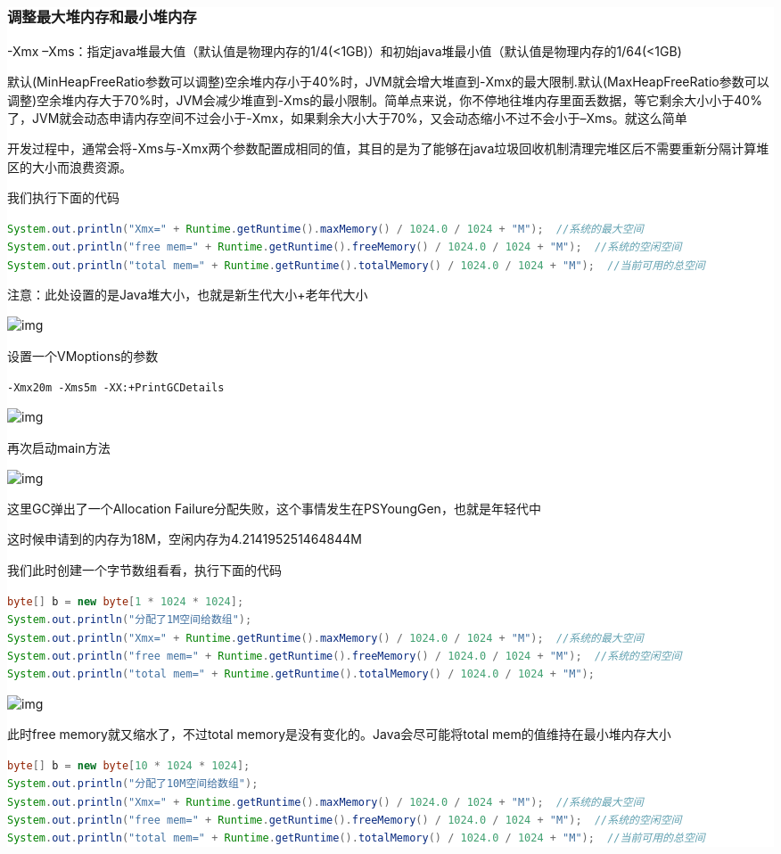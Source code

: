### 调整最大堆内存和最小堆内存

-Xmx –Xms：指定java堆最大值（默认值是物理内存的1/4(<1GB)）和初始java堆最小值（默认值是物理内存的1/64(<1GB)

默认(MinHeapFreeRatio参数可以调整)空余堆内存小于40%时，JVM就会增大堆直到-Xmx的最大限制.默认(MaxHeapFreeRatio参数可以调整)空余堆内存大于70%时，JVM会减少堆直到-Xms的最小限制。简单点来说，你不停地往堆内存里面丢数据，等它剩余大小小于40%了，JVM就会动态申请内存空间不过会小于-Xmx，如果剩余大小大于70%，又会动态缩小不过不会小于–Xms。就这么简单

开发过程中，通常会将-Xms与-Xmx两个参数配置成相同的值，其目的是为了能够在java垃圾回收机制清理完堆区后不需要重新分隔计算堆区的大小而浪费资源。

我们执行下面的代码


```java
System.out.println("Xmx=" + Runtime.getRuntime().maxMemory() / 1024.0 / 1024 + "M");  //系统的最大空间
System.out.println("free mem=" + Runtime.getRuntime().freeMemory() / 1024.0 / 1024 + "M");  //系统的空闲空间
System.out.println("total mem=" + Runtime.getRuntime().totalMemory() / 1024.0 / 1024 + "M");  //当前可用的总空间
```

注意：此处设置的是Java堆大小，也就是新生代大小+老年代大小

![img](https://my-blog-to-use.oss-cn-beijing.aliyuncs.com/2019-11/5e7b352c16d74c789c665af46d3a2509-new-imagedd645dae-307d-4572-b6e2-b5a9925a46cd.png)

设置一个VMoptions的参数

```
-Xmx20m -Xms5m -XX:+PrintGCDetails
```

![img](https://my-blog-to-use.oss-cn-beijing.aliyuncs.com/2019-11/fe99e355f4754fa4be7427cb65261f3d-new-imagebb5cf485-99f8-43eb-8809-2a89e6a1768e.png)

再次启动main方法

![img](https://my-blog-to-use.oss-cn-beijing.aliyuncs.com/2019-11/300539f6560043dd8a3fe085d28420e6-new-image3c581a2e-196f-4b01-90f1-c27731b4610b.png)

这里GC弹出了一个Allocation Failure分配失败，这个事情发生在PSYoungGen，也就是年轻代中

这时候申请到的内存为18M，空闲内存为4.214195251464844M

我们此时创建一个字节数组看看，执行下面的代码

```java
byte[] b = new byte[1 * 1024 * 1024];
System.out.println("分配了1M空间给数组");
System.out.println("Xmx=" + Runtime.getRuntime().maxMemory() / 1024.0 / 1024 + "M");  //系统的最大空间
System.out.println("free mem=" + Runtime.getRuntime().freeMemory() / 1024.0 / 1024 + "M");  //系统的空闲空间
System.out.println("total mem=" + Runtime.getRuntime().totalMemory() / 1024.0 / 1024 + "M");
```

![img](https://my-blog-to-use.oss-cn-beijing.aliyuncs.com/2019-11/bdd717d0a3394be7a733760052773374-new-image371b5d59-0020-4091-9874-603c0ab0073d.png)

此时free memory就又缩水了，不过total memory是没有变化的。Java会尽可能将total mem的值维持在最小堆内存大小

```java
byte[] b = new byte[10 * 1024 * 1024];
System.out.println("分配了10M空间给数组");
System.out.println("Xmx=" + Runtime.getRuntime().maxMemory() / 1024.0 / 1024 + "M");  //系统的最大空间
System.out.println("free mem=" + Runtime.getRuntime().freeMemory() / 1024.0 / 1024 + "M");  //系统的空闲空间
System.out.println("total mem=" + Runtime.getRuntime().totalMemory() / 1024.0 / 1024 + "M");  //当前可用的总空间
```
